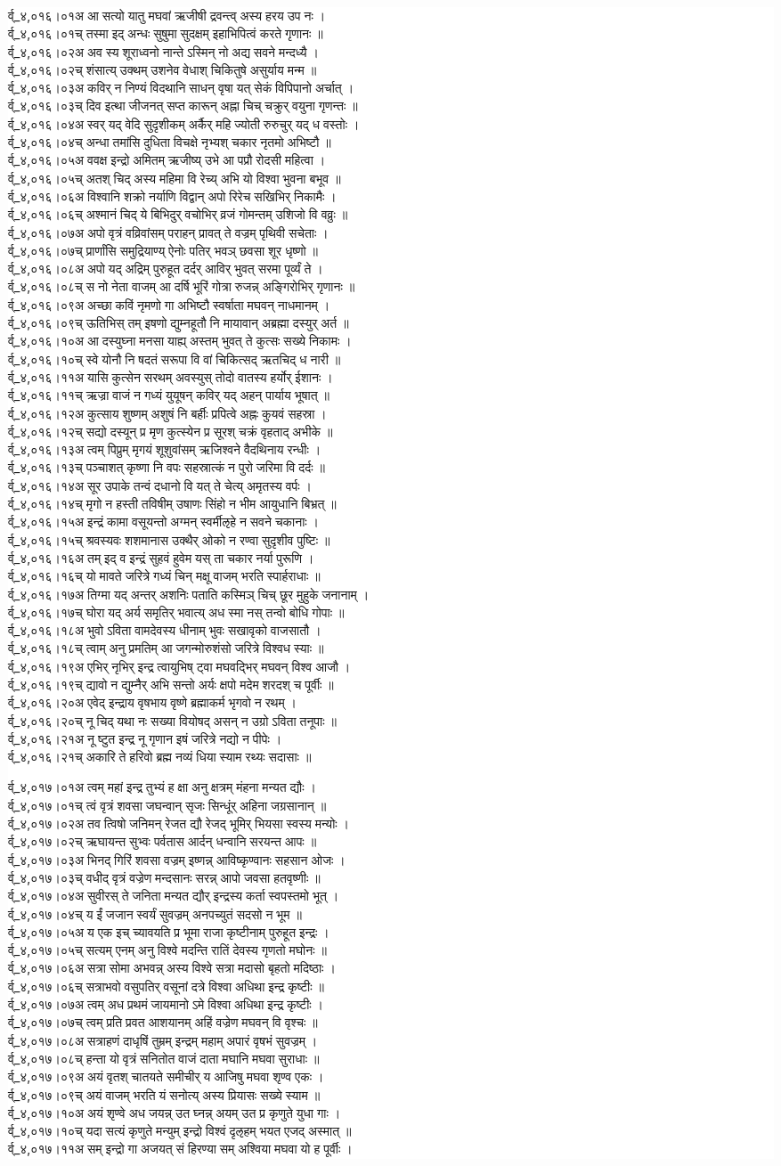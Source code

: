 र्व्_४,०१६।०१अ आ सत्यो यातु मघवां ऋजीषी द्रवन्त्व् अस्य हरय उप नः ।  
र्व्_४,०१६।०१च् तस्मा इद् अन्धः सुषुमा सुदक्षम् इहाभिपित्वं करते गृणानः ॥  
र्व्_४,०१६।०२अ अव स्य शूराध्वनो नान्ते ऽस्मिन् नो अद्य सवने मन्दध्यै ।  
र्व्_४,०१६।०२च् शंसात्य् उक्थम् उशनेव वेधाश् चिकितुषे असुर्याय मन्म ॥  
र्व्_४,०१६।०३अ कविर् न निण्यं विदथानि साधन् वृषा यत् सेकं विपिपानो अर्चात् ।  
र्व्_४,०१६।०३च् दिव इत्था जीजनत् सप्त कारून् अह्ना चिच् चक्रुर् वयुना गृणन्तः ॥  
र्व्_४,०१६।०४अ स्वर् यद् वेदि सुदृशीकम् अर्कैर् महि ज्योती रुरुचुर् यद् ध वस्तोः ।  
र्व्_४,०१६।०४च् अन्धा तमांसि दुधिता विचक्षे नृभ्यश् चकार नृतमो अभिष्टौ ॥  
र्व्_४,०१६।०५अ ववक्ष इन्द्रो अमितम् ऋजीष्य् उभे आ पप्रौ रोदसी महित्वा ।  
र्व्_४,०१६।०५च् अतश् चिद् अस्य महिमा वि रेच्य् अभि यो विश्वा भुवना बभूव ॥  
र्व्_४,०१६।०६अ विश्वानि शक्रो नर्याणि विद्वान् अपो रिरेच सखिभिर् निकामैः ।  
र्व्_४,०१६।०६च् अश्मानं चिद् ये बिभिदुर् वचोभिर् व्रजं गोमन्तम् उशिजो वि वव्रुः ॥  
र्व्_४,०१६।०७अ अपो वृत्रं वव्रिवांसम् पराहन् प्रावत् ते वज्रम् पृथिवी सचेताः ।  
र्व्_४,०१६।०७च् प्रार्णांसि समुद्रियाण्य् ऐनोः पतिर् भवञ् छवसा शूर धृष्णो ॥  
र्व्_४,०१६।०८अ अपो यद् अद्रिम् पुरुहूत दर्दर् आविर् भुवत् सरमा पूर्व्यं ते ।  
र्व्_४,०१६।०८च् स नो नेता वाजम् आ दर्षि भूरिं गोत्रा रुजन्न् अङ्गिरोभिर् गृणानः ॥  
र्व्_४,०१६।०९अ अच्छा कविं नृमणो गा अभिष्टौ स्वर्षाता मघवन् नाधमानम् ।  
र्व्_४,०१६।०९च् ऊतिभिस् तम् इषणो द्युम्नहूतौ नि मायावान् अब्रह्मा दस्युर् अर्त ॥  
र्व्_४,०१६।१०अ आ दस्युघ्ना मनसा याह्य् अस्तम् भुवत् ते कुत्सः सख्ये निकामः ।  
र्व्_४,०१६।१०च् स्वे योनौ नि षदतं सरूपा वि वां चिकित्सद् ऋतचिद् ध नारी ॥  
र्व्_४,०१६।११अ यासि कुत्सेन सरथम् अवस्युस् तोदो वातस्य हर्योर् ईशानः ।  
र्व्_४,०१६।११च् ऋज्रा वाजं न गध्यं युयूषन् कविर् यद् अहन् पार्याय भूषात् ॥  
र्व्_४,०१६।१२अ कुत्साय शुष्णम् अशुषं नि बर्हीः प्रपित्वे अह्नः कुयवं सहस्रा ।  
र्व्_४,०१६।१२च् सद्यो दस्यून् प्र मृण कुत्स्येन प्र सूरश् चक्रं वृहताद् अभीके ॥  
र्व्_४,०१६।१३अ त्वम् पिप्रुम् मृगयं शूशुवांसम् ऋजिश्वने वैदथिनाय रन्धीः ।  
र्व्_४,०१६।१३च् पञ्चाशत् कृष्णा नि वपः सहस्रात्कं न पुरो जरिमा वि दर्दः ॥  
र्व्_४,०१६।१४अ सूर उपाके तन्वं दधानो वि यत् ते चेत्य् अमृतस्य वर्पः ।  
र्व्_४,०१६।१४च् मृगो न हस्ती तविषीम् उषाणः सिंहो न भीम आयुधानि बिभ्रत् ॥  
र्व्_४,०१६।१५अ इन्द्रं कामा वसूयन्तो अग्मन् स्वर्मीऌहे न सवने चकानाः ।  
र्व्_४,०१६।१५च् श्रवस्यवः शशमानास उक्थैर् ओको न रण्वा सुदृशीव पुष्टिः ॥  
र्व्_४,०१६।१६अ तम् इद् व इन्द्रं सुहवं हुवेम यस् ता चकार नर्या पुरूणि ।  
र्व्_४,०१६।१६च् यो मावते जरित्रे गध्यं चिन् मक्षू वाजम् भरति स्पार्हराधाः ॥  
र्व्_४,०१६।१७अ तिग्मा यद् अन्तर् अशनिः पताति कस्मिञ् चिच् छूर मुहुके जनानाम् ।  
र्व्_४,०१६।१७च् घोरा यद् अर्य समृतिर् भवात्य् अध स्मा नस् तन्वो बोधि गोपाः ॥  
र्व्_४,०१६।१८अ भुवो ऽविता वामदेवस्य धीनाम् भुवः सखावृको वाजसातौ ।  
र्व्_४,०१६।१८च् त्वाम् अनु प्रमतिम् आ जगन्मोरुशंसो जरित्रे विश्वध स्याः ॥  
र्व्_४,०१६।१९अ एभिर् नृभिर् इन्द्र त्वायुभिष् ट्वा मघवद्भिर् मघवन् विश्व आजौ ।  
र्व्_४,०१६।१९च् द्यावो न द्युम्नैर् अभि सन्तो अर्यः क्षपो मदेम शरदश् च पूर्वीः ॥  
र्व्_४,०१६।२०अ एवेद् इन्द्राय वृषभाय वृष्णे ब्रह्माकर्म भृगवो न रथम् ।  
र्व्_४,०१६।२०च् नू चिद् यथा नः सख्या वियोषद् असन् न उग्रो ऽविता तनूपाः ॥  
र्व्_४,०१६।२१अ नू ष्टुत इन्द्र नू गृणान इषं जरित्रे नद्यो न पीपेः ।  
र्व्_४,०१६।२१च् अकारि ते हरिवो ब्रह्म नव्यं धिया स्याम रथ्यः सदासाः ॥  
  
र्व्_४,०१७।०१अ त्वम् महां इन्द्र तुभ्यं ह क्षा अनु क्षत्रम् मंहना मन्यत द्यौः ।  
र्व्_४,०१७।०१च् त्वं वृत्रं शवसा जघन्वान् सृजः सिन्धूंर् अहिना जग्रसानान् ॥  
र्व्_४,०१७।०२अ तव त्विषो जनिमन् रेजत द्यौ रेजद् भूमिर् भियसा स्वस्य मन्योः ।  
र्व्_४,०१७।०२च् ऋघायन्त सुभ्वः पर्वतास आर्दन् धन्वानि सरयन्त आपः ॥  
र्व्_४,०१७।०३अ भिनद् गिरिं शवसा वज्रम् इष्णन्न् आविष्कृण्वानः सहसान ओजः ।  
र्व्_४,०१७।०३च् वधीद् वृत्रं वज्रेण मन्दसानः सरन्न् आपो जवसा हतवृष्णीः ॥  
र्व्_४,०१७।०४अ सुवीरस् ते जनिता मन्यत द्यौर् इन्द्रस्य कर्ता स्वपस्तमो भूत् ।  
र्व्_४,०१७।०४च् य ईं जजान स्वर्यं सुवज्रम् अनपच्युतं सदसो न भूम ॥  
र्व्_४,०१७।०५अ य एक इच् च्यावयति प्र भूमा राजा कृष्टीनाम् पुरुहूत इन्द्रः ।  
र्व्_४,०१७।०५च् सत्यम् एनम् अनु विश्वे मदन्ति रातिं देवस्य गृणतो मघोनः ॥  
र्व्_४,०१७।०६अ सत्रा सोमा अभवन्न् अस्य विश्वे सत्रा मदासो बृहतो मदिष्ठाः ।  
र्व्_४,०१७।०६च् सत्राभवो वसुपतिर् वसूनां दत्रे विश्वा अधिथा इन्द्र कृष्टीः ॥  
र्व्_४,०१७।०७अ त्वम् अध प्रथमं जायमानो ऽमे विश्वा अधिथा इन्द्र कृष्टीः ।  
र्व्_४,०१७।०७च् त्वम् प्रति प्रवत आशयानम् अहिं वज्रेण मघवन् वि वृश्चः ॥  
र्व्_४,०१७।०८अ सत्राहणं दाधृषिं तुम्रम् इन्द्रम् महाम् अपारं वृषभं सुवज्रम् ।  
र्व्_४,०१७।०८च् हन्ता यो वृत्रं सनितोत वाजं दाता मघानि मघवा सुराधाः ॥  
र्व्_४,०१७।०९अ अयं वृतश् चातयते समीचीर् य आजिषु मघवा शृण्व एकः ।  
र्व्_४,०१७।०९च् अयं वाजम् भरति यं सनोत्य् अस्य प्रियासः सख्ये स्याम ॥  
र्व्_४,०१७।१०अ अयं शृण्वे अध जयन्न् उत घ्नन्न् अयम् उत प्र कृणुते युधा गाः ।  
र्व्_४,०१७।१०च् यदा सत्यं कृणुते मन्युम् इन्द्रो विश्वं दृऌहम् भयत एजद् अस्मात् ॥  
र्व्_४,०१७।११अ सम् इन्द्रो गा अजयत् सं हिरण्या सम् अश्विया मघवा यो ह पूर्वीः ।  